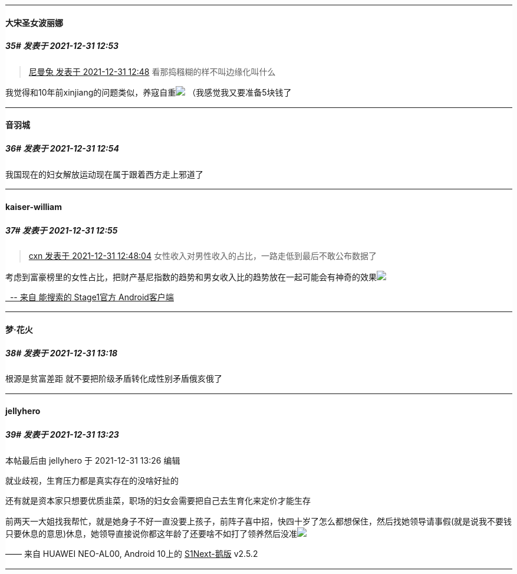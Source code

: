 *****

####  大宋圣女波丽娜  
##### 35#       发表于 2021-12-31 12:53

<blockquote><a href="httphttps://bbs.saraba1st.com/2b/forum.php?mod=redirect&amp;goto=findpost&amp;pid=54113267&amp;ptid=2045019" target="_blank">尼曼兔 发表于 2021-12-31 12:48</a>
看那捣糨糊的样不叫边缘化叫什么</blockquote>
我觉得和10年前xinjiang的问题类似，养寇自重<img src="https://static.saraba1st.com/image/smiley/face2017/035.png" referrerpolicy="no-referrer">
（我感觉我又要准备5块钱了

*****

####  音羽城  
##### 36#       发表于 2021-12-31 12:54

我国现在的妇女解放运动现在属于跟着西方走上邪道了

*****

####  kaiser-william  
##### 37#       发表于 2021-12-31 12:55

<blockquote><a href="httphttps://bbs.saraba1st.com/2b/forum.php?mod=redirect&amp;goto=findpost&amp;pid=54113262&amp;ptid=2045019" target="_blank">cxn 发表于 2021-12-31 12:48:04</a>
女性收入对男性收入的占比，一路走低到最后不敢公布数据了</blockquote>考虑到富豪榜里的女性占比，把财产基尼指数的趋势和男女收入比的趋势放在一起可能会有神奇的效果<img src="https://static.saraba1st.com/image/smiley/face2017/067.png" referrerpolicy="no-referrer">

[  -- 来自 能搜索的 Stage1官方 Android客户端](https://www.coolapk.com/apk/140634)

*****

####  梦·花火  
##### 38#       发表于 2021-12-31 13:18

根源是贫富差距
就不要把阶级矛盾转化成性别矛盾俄亥俄了

*****

####  jellyhero  
##### 39#       发表于 2021-12-31 13:23

 本帖最后由 jellyhero 于 2021-12-31 13:26 编辑 

就业歧视，生育压力都是真实存在的没啥好扯的

还有就是资本家只想要优质韭菜，职场的妇女会需要把自己去生育化来定价才能生存

前两天一大姐找我帮忙，就是她身子不好一直没要上孩子，前阵子喜中招，快四十岁了怎么都想保住，然后找她领导请事假(就是说我不要钱只要休息的意思)休息，她领导直接说你都这年龄了还要啥不如打了领养然后没准<img src="https://static.saraba1st.com/image/smiley/face2017/067.png" referrerpolicy="no-referrer">

—— 来自 HUAWEI NEO-AL00, Android 10上的 [S1Next-鹅版](https://github.com/ykrank/S1-Next/releases) v2.5.2

*****
